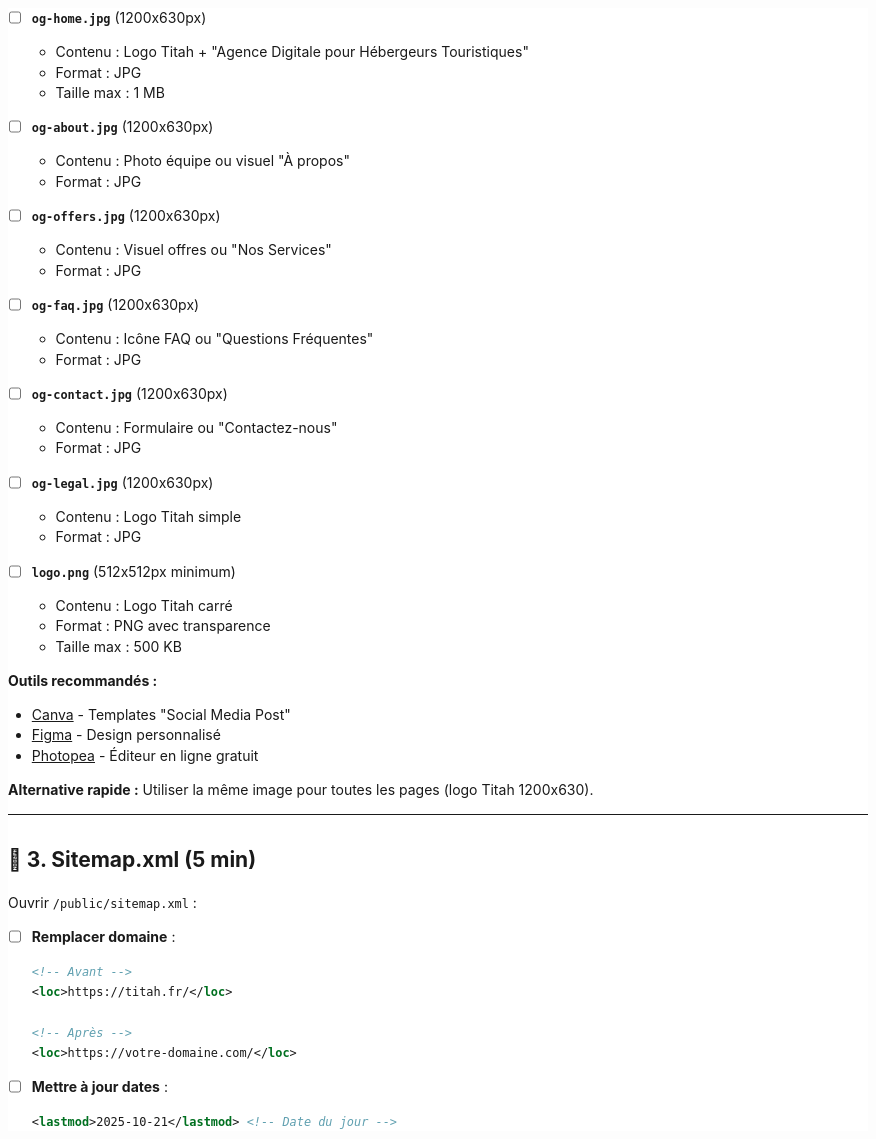 - [ ] **`og-home.jpg`** (1200x630px)
  - Contenu : Logo Titah + "Agence Digitale pour Hébergeurs Touristiques"
  - Format : JPG
  - Taille max : 1 MB

- [ ] **`og-about.jpg`** (1200x630px)
  - Contenu : Photo équipe ou visuel "À propos"
  - Format : JPG

- [ ] **`og-offers.jpg`** (1200x630px)
  - Contenu : Visuel offres ou "Nos Services"
  - Format : JPG

- [ ] **`og-faq.jpg`** (1200x630px)
  - Contenu : Icône FAQ ou "Questions Fréquentes"
  - Format : JPG

- [ ] **`og-contact.jpg`** (1200x630px)
  - Contenu : Formulaire ou "Contactez-nous"
  - Format : JPG

- [ ] **`og-legal.jpg`** (1200x630px)
  - Contenu : Logo Titah simple
  - Format : JPG

- [ ] **`logo.png`** (512x512px minimum)
  - Contenu : Logo Titah carré
  - Format : PNG avec transparence
  - Taille max : 500 KB

**Outils recommandés :**
- [Canva](https://canva.com) - Templates "Social Media Post"
- [Figma](https://figma.com) - Design personnalisé
- [Photopea](https://photopea.com) - Éditeur en ligne gratuit

**Alternative rapide :**
Utiliser la même image pour toutes les pages (logo Titah 1200x630).

---

## 📄 **3. Sitemap.xml (5 min)**

Ouvrir `/public/sitemap.xml` :

- [ ] **Remplacer domaine** :
  ```xml
  <!-- Avant -->
  <loc>https://titah.fr/</loc>
  
  <!-- Après -->
  <loc>https://votre-domaine.com/</loc>
  ```

- [ ] **Mettre à jour dates** :
  ```xml
  <lastmod>2025-10-21</lastmod> <!-- Date du jour -->
  ```
